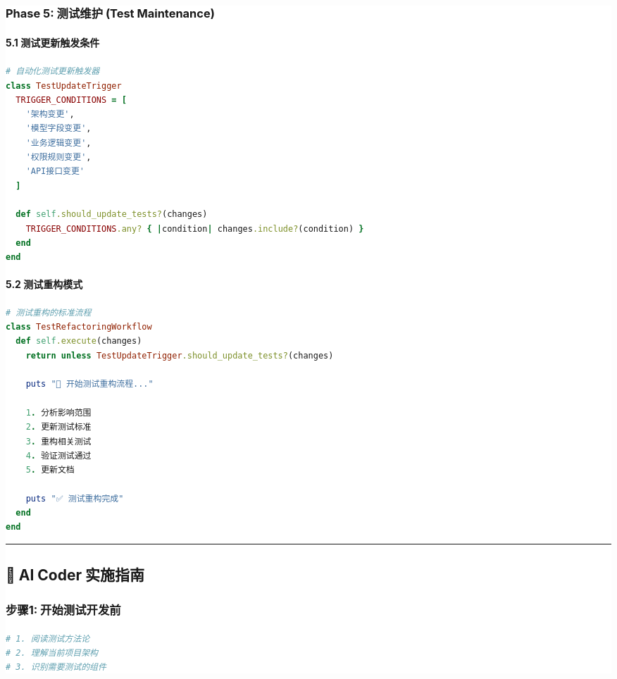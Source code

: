 
### **Phase 5: 测试维护 (Test Maintenance)**

#### 5.1 测试更新触发条件
```ruby
# 自动化测试更新触发器
class TestUpdateTrigger
  TRIGGER_CONDITIONS = [
    '架构变更',
    '模型字段变更',
    '业务逻辑变更',
    '权限规则变更',
    'API接口变更'
  ]

  def self.should_update_tests?(changes)
    TRIGGER_CONDITIONS.any? { |condition| changes.include?(condition) }
  end
end
```

#### 5.2 测试重构模式
```ruby
# 测试重构的标准流程
class TestRefactoringWorkflow
  def self.execute(changes)
    return unless TestUpdateTrigger.should_update_tests?(changes)

    puts "🔄 开始测试重构流程..."

    1. 分析影响范围
    2. 更新测试标准
    3. 重构相关测试
    4. 验证测试通过
    5. 更新文档

    puts "✅ 测试重构完成"
  end
end
```

---

## 🚀 AI Coder 实施指南

### **步骤1: 开始测试开发前**
```bash
# 1. 阅读测试方法论
# 2. 理解当前项目架构
# 3. 识别需要测试的组件
```

